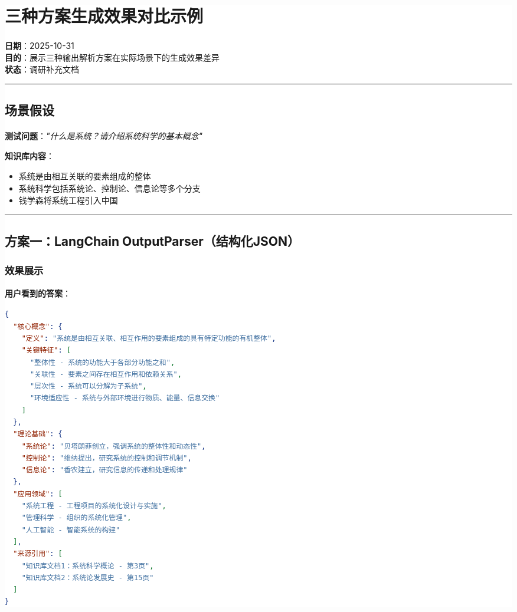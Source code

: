 # 三种方案生成效果对比示例

**日期**：2025-10-31  
**目的**：展示三种输出解析方案在实际场景下的生成效果差异  
**状态**：调研补充文档

---

## 场景假设

**测试问题**：*"什么是系统？请介绍系统科学的基本概念"*

**知识库内容**：
- 系统是由相互关联的要素组成的整体
- 系统科学包括系统论、控制论、信息论等多个分支
- 钱学森将系统工程引入中国

---

## 方案一：LangChain OutputParser（结构化JSON）

### 效果展示

**用户看到的答案**：

```json
{
  "核心概念": {
    "定义": "系统是由相互关联、相互作用的要素组成的具有特定功能的有机整体",
    "关键特征": [
      "整体性 - 系统的功能大于各部分功能之和",
      "关联性 - 要素之间存在相互作用和依赖关系",
      "层次性 - 系统可以分解为子系统",
      "环境适应性 - 系统与外部环境进行物质、能量、信息交换"
    ]
  },
  "理论基础": {
    "系统论": "贝塔朗菲创立，强调系统的整体性和动态性",
    "控制论": "维纳提出，研究系统的控制和调节机制",
    "信息论": "香农建立，研究信息的传递和处理规律"
  },
  "应用领域": [
    "系统工程 - 工程项目的系统化设计与实施",
    "管理科学 - 组织的系统化管理",
    "人工智能 - 智能系统的构建"
  ],
  "来源引用": [
    "知识库文档1：系统科学概论 - 第3页",
    "知识库文档2：系统论发展史 - 第15页"
  ]
}
```
